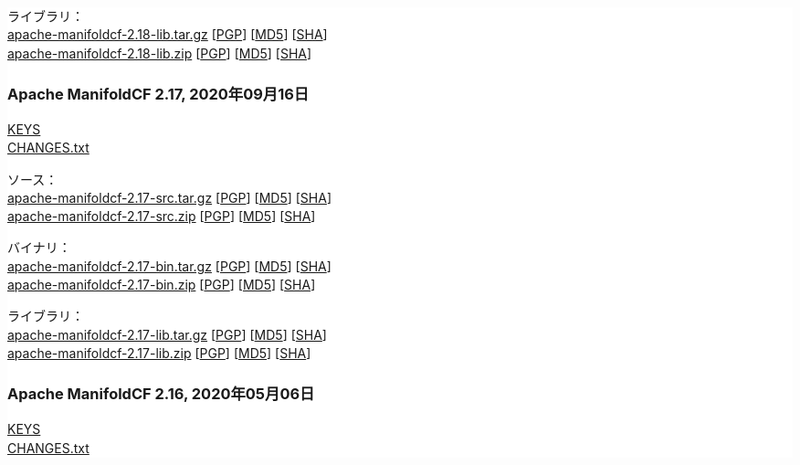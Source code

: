 ライブラリ：<br/>[apache-manifoldcf-2.18-lib.tar.gz](http://archive.apache.org/dist/manifoldcf/apache-manifoldcf-2.18/apache-manifoldcf-2.18-lib.tar.gz) [[PGP](https://archive.apache.org/dist/manifoldcf/apache-manifoldcf-2.18/apache-manifoldcf-2.18-lib.tar.gz.asc)] [[MD5](https://archive.apache.org/dist/manifoldcf/apache-manifoldcf-2.18/apache-manifoldcf-2.18-lib.tar.gz.md5)] [[SHA](https://archive.apache.org/dist/manifoldcf/apache-manifoldcf-2.18/apache-manifoldcf-2.18-lib.tar.gz.sha512)]<br/>[apache-manifoldcf-2.18-lib.zip](http://archive.apache.org/dist/manifoldcf/apache-manifoldcf-2.18/apache-manifoldcf-2.18-lib.zip) [[PGP](https://archive.apache.org/dist/manifoldcf/apache-manifoldcf-2.18/apache-manifoldcf-2.18-lib.zip.asc)] [[MD5](https://archive.apache.org/dist/manifoldcf/apache-manifoldcf-2.18/apache-manifoldcf-2.18-lib.zip.md5)] [[SHA](https://archive.apache.org/dist/manifoldcf/apache-manifoldcf-2.18/apache-manifoldcf-2.18-lib.zip.sha512)]<br/>

### Apache ManifoldCF 2.17, 2020年09月16日

[KEYS](https://archive.apache.org/dist/manifoldcf/apache-manifoldcf-2.17/apache-manifoldcf-2.17.KEYS)<br/>[CHANGES.txt](http://archive.apache.org/dist/manifoldcf/apache-manifoldcf-2.17/apache-manifoldcf-2.17.CHANGES.txt)<br/>

ソース：<br/>[apache-manifoldcf-2.17-src.tar.gz](http://archive.apache.org/dist/manifoldcf/apache-manifoldcf-2.17/apache-manifoldcf-2.17-src.tar.gz) [[PGP](https://archive.apache.org/dist/manifoldcf/apache-manifoldcf-2.17/apache-manifoldcf-2.17-src.tar.gz.asc)] [[MD5](https://archive.apache.org/dist/manifoldcf/apache-manifoldcf-2.17/apache-manifoldcf-2.17-src.tar.gz.md5)] [[SHA](https://archive.apache.org/dist/manifoldcf/apache-manifoldcf-2.17/apache-manifoldcf-2.17-src.tar.gz.sha512)]<br/>[apache-manifoldcf-2.17-src.zip](http://archive.apache.org/dist/manifoldcf/apache-manifoldcf-2.17/apache-manifoldcf-2.17-src.zip) [[PGP](https://archive.apache.org/dist/manifoldcf/apache-manifoldcf-2.17/apache-manifoldcf-2.17-src.zip.asc)] [[MD5](https://archive.apache.org/dist/manifoldcf/apache-manifoldcf-2.17/apache-manifoldcf-2.17-src.zip.md5)] [[SHA](https://archive.apache.org/dist/manifoldcf/apache-manifoldcf-2.17/apache-manifoldcf-2.17-src.zip.sha512)]<br/>

バイナリ：<br/>[apache-manifoldcf-2.17-bin.tar.gz](http://archive.apache.org/dist/manifoldcf/apache-manifoldcf-2.17/apache-manifoldcf-2.17-bin.tar.gz) [[PGP](https://archive.apache.org/dist/manifoldcf/apache-manifoldcf-2.17/apache-manifoldcf-2.17-bin.tar.gz.asc)] [[MD5](https://archive.apache.org/dist/manifoldcf/apache-manifoldcf-2.17/apache-manifoldcf-2.17-bin.tar.gz.md5)] [[SHA](https://archive.apache.org/dist/manifoldcf/apache-manifoldcf-2.17/apache-manifoldcf-2.17-bin.tar.gz.sha512)]<br/>[apache-manifoldcf-2.17-bin.zip](http://archive.apache.org/dist/manifoldcf/apache-manifoldcf-2.17/apache-manifoldcf-2.17-bin.zip) [[PGP](https://archive.apache.org/dist/manifoldcf/apache-manifoldcf-2.17/apache-manifoldcf-2.17-bin.zip.asc)] [[MD5](https://archive.apache.org/dist/manifoldcf/apache-manifoldcf-2.17/apache-manifoldcf-2.17-bin.zip.md5)] [[SHA](https://archive.apache.org/dist/manifoldcf/apache-manifoldcf-2.17/apache-manifoldcf-2.17-bin.zip.sha512)]<br/>

ライブラリ：<br/>[apache-manifoldcf-2.17-lib.tar.gz](http://archive.apache.org/dist/manifoldcf/apache-manifoldcf-2.17/apache-manifoldcf-2.17-lib.tar.gz) [[PGP](https://archive.apache.org/dist/manifoldcf/apache-manifoldcf-2.17/apache-manifoldcf-2.17-lib.tar.gz.asc)] [[MD5](https://archive.apache.org/dist/manifoldcf/apache-manifoldcf-2.17/apache-manifoldcf-2.17-lib.tar.gz.md5)] [[SHA](https://archive.apache.org/dist/manifoldcf/apache-manifoldcf-2.17/apache-manifoldcf-2.17-lib.tar.gz.sha512)]<br/>[apache-manifoldcf-2.17-lib.zip](http://archive.apache.org/dist/manifoldcf/apache-manifoldcf-2.17/apache-manifoldcf-2.17-lib.zip) [[PGP](https://archive.apache.org/dist/manifoldcf/apache-manifoldcf-2.17/apache-manifoldcf-2.17-lib.zip.asc)] [[MD5](https://archive.apache.org/dist/manifoldcf/apache-manifoldcf-2.17/apache-manifoldcf-2.17-lib.zip.md5)] [[SHA](https://archive.apache.org/dist/manifoldcf/apache-manifoldcf-2.17/apache-manifoldcf-2.17-lib.zip.sha512)]<br/>

### Apache ManifoldCF 2.16, 2020年05月06日

[KEYS](https://archive.apache.org/dist/manifoldcf/apache-manifoldcf-2.16/apache-manifoldcf-2.16.KEYS)<br/>[CHANGES.txt](http://archive.apache.org/dist/manifoldcf/apache-manifoldcf-2.16/apache-manifoldcf-2.16.CHANGES.txt)<br/>
